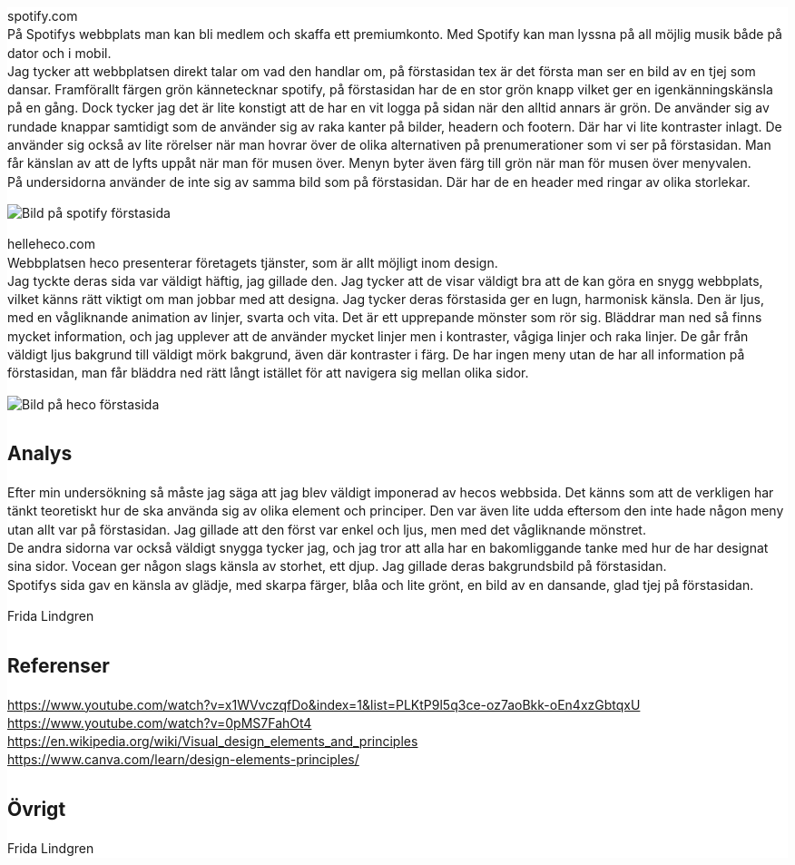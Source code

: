 spotify.com<br>
På Spotifys webbplats man kan bli medlem och skaffa ett premiumkonto. Med Spotify kan man lyssna på all möjlig musik både på dator och i mobil.<br>
Jag tycker att webbplatsen direkt talar om vad den handlar om, på förstasidan tex är det första man ser en bild av en tjej som dansar. Framförallt färgen grön kännetecknar spotify, på förstasidan har de en stor grön knapp vilket ger en igenkänningskänsla på en gång. Dock tycker jag det är lite konstigt att de har en vit logga på sidan när den alltid annars är grön. De använder sig av rundade knappar samtidigt som de använder sig av raka kanter på bilder, headern och footern. Där har vi lite kontraster inlagt. De använder sig också av lite rörelser när man hovrar över de olika alternativen på prenumerationer som vi ser på förstasidan. Man får känslan av att de lyfts uppåt när man för musen över. Menyn byter även färg till grön när man för musen över menyvalen.<br>
På undersidorna använder de inte sig av samma bild som på förstasidan. Där har de en header med ringar av olika storlekar.

<img src="img/spotify.png" alt="Bild på spotify förstasida" style="width: 600px">

helleheco.com<br>
Webbplatsen heco presenterar företagets tjänster, som är allt möjligt inom design.<br>
Jag tyckte deras sida var väldigt häftig, jag gillade den. Jag tycker att de visar väldigt bra att de kan göra en snygg webbplats, vilket känns rätt viktigt om man jobbar med att designa. Jag tycker deras förstasida ger en lugn, harmonisk känsla. Den är ljus, med en vågliknande animation av linjer, svarta och vita. Det är ett upprepande mönster som rör sig. Bläddrar man ned så finns mycket information, och jag upplever att de använder mycket linjer men i kontraster, vågiga linjer och raka linjer. De går från väldigt ljus bakgrund till väldigt mörk bakgrund, även där kontraster i färg. De har ingen meny utan de har all information på förstasidan, man får bläddra ned rätt långt istället för att navigera sig mellan olika sidor.

<img src="img/heco.png" alt="Bild på heco förstasida" style="width: 600px">

Analys
-----------------------

Efter min undersökning så måste jag säga att jag blev väldigt imponerad av hecos webbsida. Det känns som att de verkligen har tänkt teoretiskt hur de ska använda sig av olika element och principer. Den var även lite udda eftersom den inte hade någon meny utan allt var på förstasidan. Jag gillade att den först var enkel och ljus, men med det vågliknande mönstret.<br>
De andra sidorna var också väldigt snygga tycker jag, och jag tror att alla har en bakomliggande tanke med hur de har designat sina sidor. Vocean ger någon slags känsla av storhet, ett djup. Jag gillade deras bakgrundsbild på förstasidan.<br>
Spotifys sida gav en känsla av glädje, med skarpa färger, blåa och lite grönt, en bild av en dansande, glad tjej på förstasidan.

Frida Lindgren

Referenser
-----------------------

https://www.youtube.com/watch?v=x1WVvczqfDo&index=1&list=PLKtP9l5q3ce-oz7aoBkk-oEn4xzGbtqxU<br>
https://www.youtube.com/watch?v=0pMS7FahOt4<br>
https://en.wikipedia.org/wiki/Visual_design_elements_and_principles<br>
https://www.canva.com/learn/design-elements-principles/


Övrigt
-----------------------

Frida Lindgren
